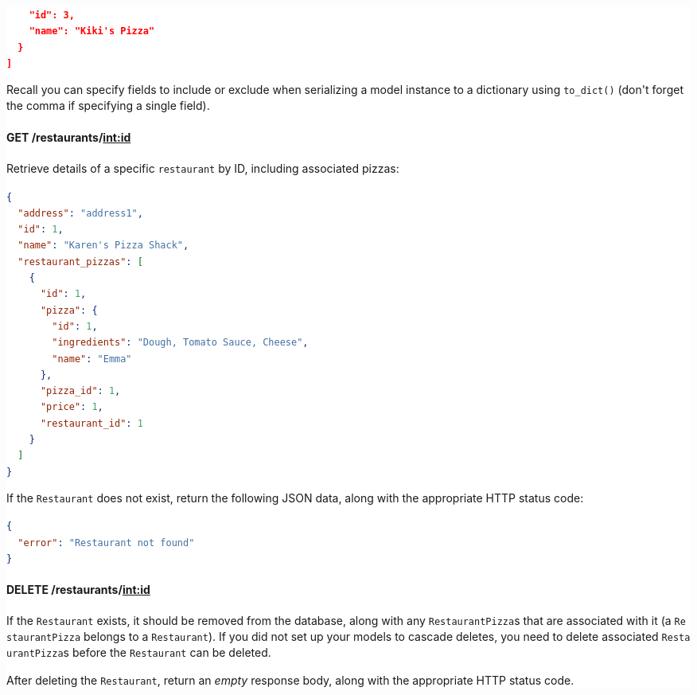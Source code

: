 ```json
    "id": 3,
    "name": "Kiki's Pizza"
  }
]
```

Recall you can specify fields to include or exclude when serializing a model
instance to a dictionary using `to_dict()` (don't forget the comma if specifying
a single field).

#### GET /restaurants/<int:id>

Retrieve details of a specific `restaurant` by ID, including associated pizzas:

```json
{
  "address": "address1",
  "id": 1,
  "name": "Karen's Pizza Shack",
  "restaurant_pizzas": [
    {
      "id": 1,
      "pizza": {
        "id": 1,
        "ingredients": "Dough, Tomato Sauce, Cheese",
        "name": "Emma"
      },
      "pizza_id": 1,
      "price": 1,
      "restaurant_id": 1
    }
  ]
}
```

If the `Restaurant` does not exist, return the following JSON data, along with
the appropriate HTTP status code:

```json
{
  "error": "Restaurant not found"
}
```

#### DELETE /restaurants/<int:id>

If the `Restaurant` exists, it should be removed from the database, along with
any `RestaurantPizza`s that are associated with it (a `RestaurantPizza` belongs
to a `Restaurant`). If you did not set up your models to cascade deletes, you
need to delete associated `RestaurantPizza`s before the `Restaurant` can be
deleted.

After deleting the `Restaurant`, return an _empty_ response body, along with the
appropriate HTTP status code.
